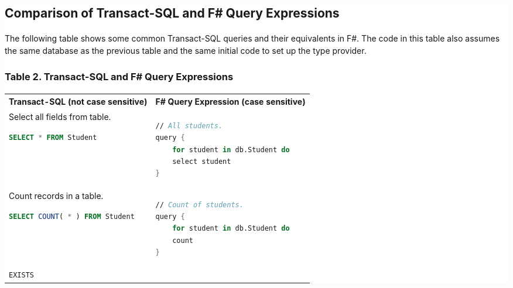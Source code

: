 </td></tr>
</table>

## Comparison of Transact-SQL and F# Query Expressions

The following table shows some common Transact-SQL queries and their equivalents in F#. The code in this table also assumes the same database as the previous table and the same initial code to set up the type provider.

### Table 2. Transact-SQL and F# Query Expressions

<table>
  <tr>
    <th>Transact-SQL (not case sensitive)</th>
    <th>F# Query Expression (case sensitive)</th>
  </tr>
<tr><td>
Select all fields from table.<br>

```sql
SELECT * FROM Student
```

</td><td>

```fsharp
// All students.
query {
    for student in db.Student do
    select student
}
```

</td></tr>
<tr><td>
Count records in a table.<br/>

```sql
SELECT COUNT( * ) FROM Student
```

</td><td>

```fsharp
// Count of students.
query {
    for student in db.Student do
    count
}
```

</td></tr><tr>
<td><code>EXISTS</code>
<br />




